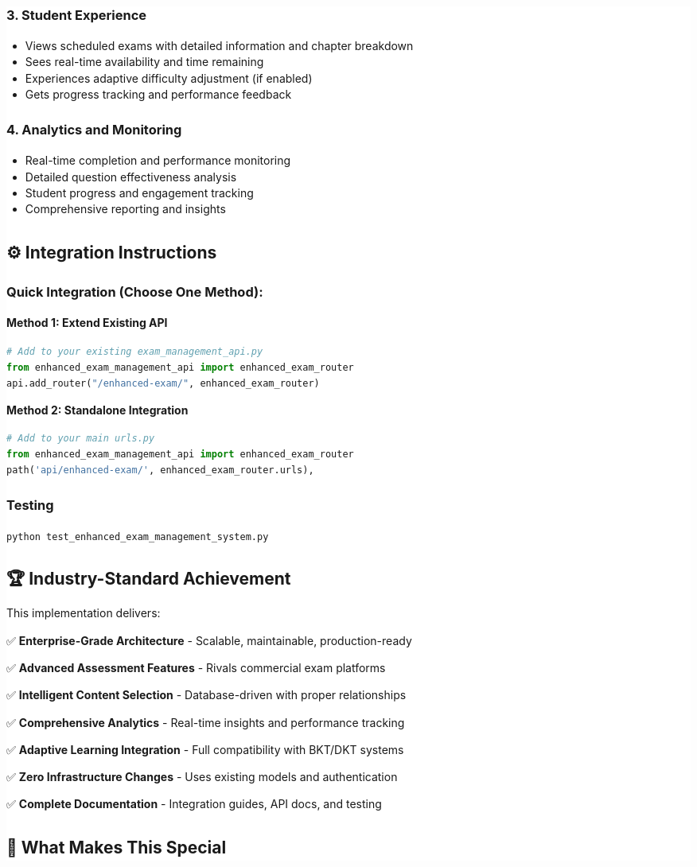 ### 3. **Student Experience**  
- Views scheduled exams with detailed information and chapter breakdown
- Sees real-time availability and time remaining
- Experiences adaptive difficulty adjustment (if enabled)
- Gets progress tracking and performance feedback

### 4. **Analytics and Monitoring**
- Real-time completion and performance monitoring
- Detailed question effectiveness analysis
- Student progress and engagement tracking
- Comprehensive reporting and insights

## ⚙️ Integration Instructions

### Quick Integration (Choose One Method):

**Method 1: Extend Existing API**
```python
# Add to your existing exam_management_api.py
from enhanced_exam_management_api import enhanced_exam_router
api.add_router("/enhanced-exam/", enhanced_exam_router)
```

**Method 2: Standalone Integration**
```python
# Add to your main urls.py
from enhanced_exam_management_api import enhanced_exam_router
path('api/enhanced-exam/', enhanced_exam_router.urls),
```

### Testing
```bash
python test_enhanced_exam_management_system.py
```

## 🏆 Industry-Standard Achievement

This implementation delivers:

✅ **Enterprise-Grade Architecture** - Scalable, maintainable, production-ready

✅ **Advanced Assessment Features** - Rivals commercial exam platforms

✅ **Intelligent Content Selection** - Database-driven with proper relationships  

✅ **Comprehensive Analytics** - Real-time insights and performance tracking

✅ **Adaptive Learning Integration** - Full compatibility with BKT/DKT systems

✅ **Zero Infrastructure Changes** - Uses existing models and authentication

✅ **Complete Documentation** - Integration guides, API docs, and testing

## 🎊 What Makes This Special
